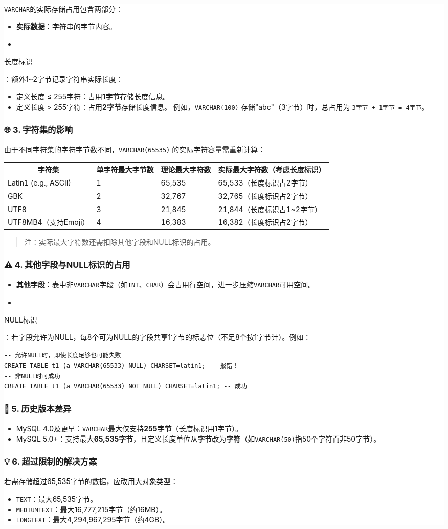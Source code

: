 `VARCHAR`的实际存储占用包含两部分：

- **实际数据**：字符串的字节内容。

- 

  长度标识

  ：额外1~2字节记录字符串实际长度：

  - 定义长度 ≤ 255字符：占用**1字节**存储长度信息。
  - 定义长度 > 255字符：占用**2字节**存储长度信息。
    例如，`VARCHAR(100)` 存储"abc"（3字节）时，总占用为 `3字节 + 1字节 = 4字节`。

### 🌐 3. **字符集的影响**

由于不同字符集的字符字节数不同，`VARCHAR(65535)` 的实际字符容量需重新计算：

| **字符集**           | **单字符最大字节数** | **理论最大字符数** | **实际最大字符数（考虑长度标识）** |
| -------------------- | -------------------- | ------------------ | ---------------------------------- |
| Latin1 (e.g., ASCII) | 1                    | 65,535             | 65,533（长度标识占2字节）          |
| GBK                  | 2                    | 32,767             | 32,765（长度标识占2字节）          |
| UTF8                 | 3                    | 21,845             | 21,844（长度标识占1~2字节）        |
| UTF8MB4（支持Emoji） | 4                    | 16,383             | 16,382（长度标识占2字节）          |

> 注：实际最大字符数还需扣除其他字段和NULL标识的占用。

### ⚠️ 4. **其他字段与NULL标识的占用**

- **其他字段**：表中非`VARCHAR`字段（如`INT`、`CHAR`）会占用行空间，进一步压缩`VARCHAR`可用空间。

- 

  NULL标识

  ：若字段允许为NULL，每8个可为NULL的字段共享1字节的标志位（不足8个按1字节计）。例如：

  ```
  -- 允许NULL时，即使长度足够也可能失败
  CREATE TABLE t1 (a VARCHAR(65533) NULL) CHARSET=latin1; -- 报错！
  -- 非NULL时可成功
  CREATE TABLE t1 (a VARCHAR(65533) NOT NULL) CHARSET=latin1; -- 成功
  ```

### 📅 5. **历史版本差异**

- MySQL 4.0及更早：`VARCHAR`最大仅支持**255字节**（长度标识用1字节）。
- MySQL 5.0+：支持最大**65,535字节**，且定义长度单位从**字节**改为**字符**（如`VARCHAR(50)`指50个字符而非50字节）。

### 💡 6. **超过限制的解决方案**

若需存储超过65,535字节的数据，应改用大对象类型：

- `TEXT`：最大65,535字节。
- `MEDIUMTEXT`：最大16,777,215字节（约16MB）。
- `LONGTEXT`：最大4,294,967,295字节（约4GB）。

